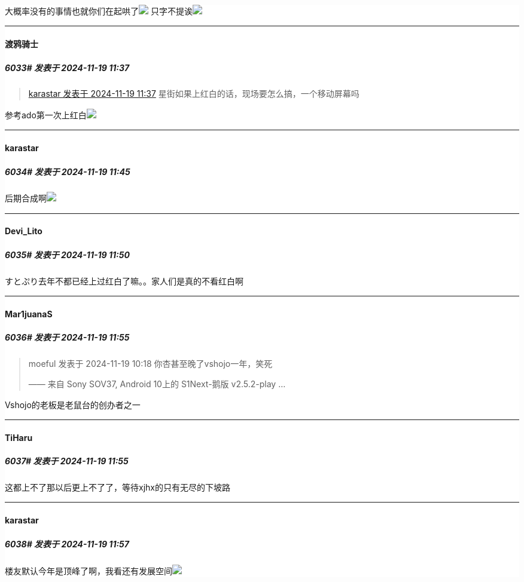 大概率没有的事情也就你们在起哄了<img src="https://static.saraba1st.com/image/smiley/face2017/009.gif" referrerpolicy="no-referrer">
只字不提诶<img src="https://static.saraba1st.com/image/smiley/face2017/017.png" referrerpolicy="no-referrer">

*****

####  渡鸦骑士  
##### 6033#       发表于 2024-11-19 11:37

<blockquote><a href="httphttps://bbs.saraba1st.com/2b/forum.php?mod=redirect&amp;goto=findpost&amp;pid=66727351&amp;ptid=2194561" target="_blank">karastar 发表于 2024-11-19 11:37</a>
星街如果上红白的话，现场要怎么搞，一个移动屏幕吗</blockquote>
参考ado第一次上红白<img src="https://static.saraba1st.com/image/smiley/face2017/009.gif" referrerpolicy="no-referrer">


*****

####  karastar  
##### 6034#       发表于 2024-11-19 11:45

后期合成啊<img src="https://static.saraba1st.com/image/smiley/face2017/009.gif" referrerpolicy="no-referrer">

*****

####  Devi_Lito  
##### 6035#       发表于 2024-11-19 11:50

すとぷり去年不都已经上过红白了嘛。。家人们是真的不看红白啊


*****

####  Mar1juanaS  
##### 6036#       发表于 2024-11-19 11:55

<blockquote>moeful 发表于 2024-11-19 10:18
你杏甚至晚了vshojo一年，笑死

—— 来自 Sony SOV37, Android 10上的 S1Next-鹅版 v2.5.2-play ...</blockquote>
Vshojo的老板是老鼠台的创办者之一 

*****

####  TiHaru  
##### 6037#       发表于 2024-11-19 11:55

这都上不了那以后更上不了了，等待xjhx的只有无尽的下坡路

*****

####  karastar  
##### 6038#       发表于 2024-11-19 11:57

楼友默认今年是顶峰了啊，我看还有发展空间<img src="https://static.saraba1st.com/image/smiley/face2017/009.gif" referrerpolicy="no-referrer">

